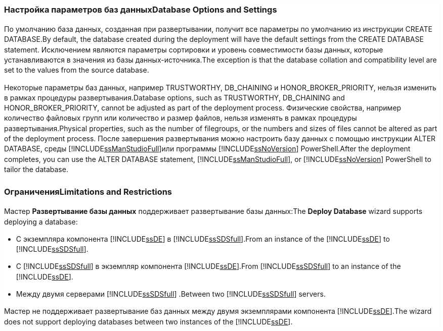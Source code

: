 ###  <a name="database-options-and-settings"></a><a name="DBOptSettings"></a> <span data-ttu-id="2580a-107">Настройка параметров баз данных</span><span class="sxs-lookup"><span data-stu-id="2580a-107">Database Options and Settings</span></span>  
 <span data-ttu-id="2580a-108">По умолчанию база данных, созданная при развертывании, получит все параметры по умолчанию из инструкции CREATE DATABASE.</span><span class="sxs-lookup"><span data-stu-id="2580a-108">By default, the database created during the deployment will have the default settings from the CREATE DATABASE statement.</span></span> <span data-ttu-id="2580a-109">Исключением являются параметры сортировки и уровень совместимости базы данных, которые устанавливаются в значения из базы данных-источника.</span><span class="sxs-lookup"><span data-stu-id="2580a-109">The exception is that the database collation and compatibility level are set to the values from the source database.</span></span>  
  
 <span data-ttu-id="2580a-110">Некоторые параметры баз данных, например TRUSTWORTHY, DB_CHAINING и HONOR_BROKER_PRIORITY, нельзя изменить в рамках процедуры развертывания.</span><span class="sxs-lookup"><span data-stu-id="2580a-110">Database options, such as TRUSTWORTHY, DB_CHAINING and HONOR_BROKER_PRIORITY, cannot be adjusted as part of the deployment process.</span></span> <span data-ttu-id="2580a-111">Физические свойства, например количество файловых групп или количество и размер файлов, нельзя изменять в рамках процедуры развертывания.</span><span class="sxs-lookup"><span data-stu-id="2580a-111">Physical properties, such as the number of filegroups, or the numbers and sizes of files cannot be altered as part of the deployment process.</span></span> <span data-ttu-id="2580a-112">После завершения развертывания можно настроить базу данных с помощью инструкции ALTER DATABASE, среды [!INCLUDE[ssManStudioFull](../../includes/ssmanstudiofull-md.md)]или программы [!INCLUDE[ssNoVersion](../../includes/ssnoversion-md.md)] PowerShell.</span><span class="sxs-lookup"><span data-stu-id="2580a-112">After the deployment completes, you can use the ALTER DATABASE statement, [!INCLUDE[ssManStudioFull](../../includes/ssmanstudiofull-md.md)], or [!INCLUDE[ssNoVersion](../../includes/ssnoversion-md.md)] PowerShell to tailor the database.</span></span>  
  
###  <a name="limitations-and-restrictions"></a><a name="LimitationsRestrictions"></a> <span data-ttu-id="2580a-113">Ограничения</span><span class="sxs-lookup"><span data-stu-id="2580a-113">Limitations and Restrictions</span></span>  
 <span data-ttu-id="2580a-114">Мастер **Развертывание базы данных** поддерживает развертывание базы данных:</span><span class="sxs-lookup"><span data-stu-id="2580a-114">The **Deploy Database** wizard supports deploying a database:</span></span>  
  
-   <span data-ttu-id="2580a-115">C экземпляра компонента [!INCLUDE[ssDE](../../includes/ssde-md.md)] в [!INCLUDE[ssSDSfull](../../includes/sssdsfull-md.md)].</span><span class="sxs-lookup"><span data-stu-id="2580a-115">From an instance of the [!INCLUDE[ssDE](../../includes/ssde-md.md)] to [!INCLUDE[ssSDSfull](../../includes/sssdsfull-md.md)].</span></span>  
  
-   <span data-ttu-id="2580a-116">С [!INCLUDE[ssSDSfull](../../includes/sssdsfull-md.md)] в экземпляр компонента [!INCLUDE[ssDE](../../includes/ssde-md.md)].</span><span class="sxs-lookup"><span data-stu-id="2580a-116">From [!INCLUDE[ssSDSfull](../../includes/sssdsfull-md.md)] to an instance of the [!INCLUDE[ssDE](../../includes/ssde-md.md)].</span></span>  
  
-   <span data-ttu-id="2580a-117">Между двумя серверами [!INCLUDE[ssSDSfull](../../includes/sssdsfull-md.md)] .</span><span class="sxs-lookup"><span data-stu-id="2580a-117">Between two [!INCLUDE[ssSDSfull](../../includes/sssdsfull-md.md)] servers.</span></span>  
  
 <span data-ttu-id="2580a-118">Мастер не поддерживает развертывание баз данных между двумя экземплярами компонента [!INCLUDE[ssDE](../../includes/ssde-md.md)].</span><span class="sxs-lookup"><span data-stu-id="2580a-118">The wizard does not support deploying databases between two instances of the [!INCLUDE[ssDE](../../includes/ssde-md.md)].</span></span>  
  